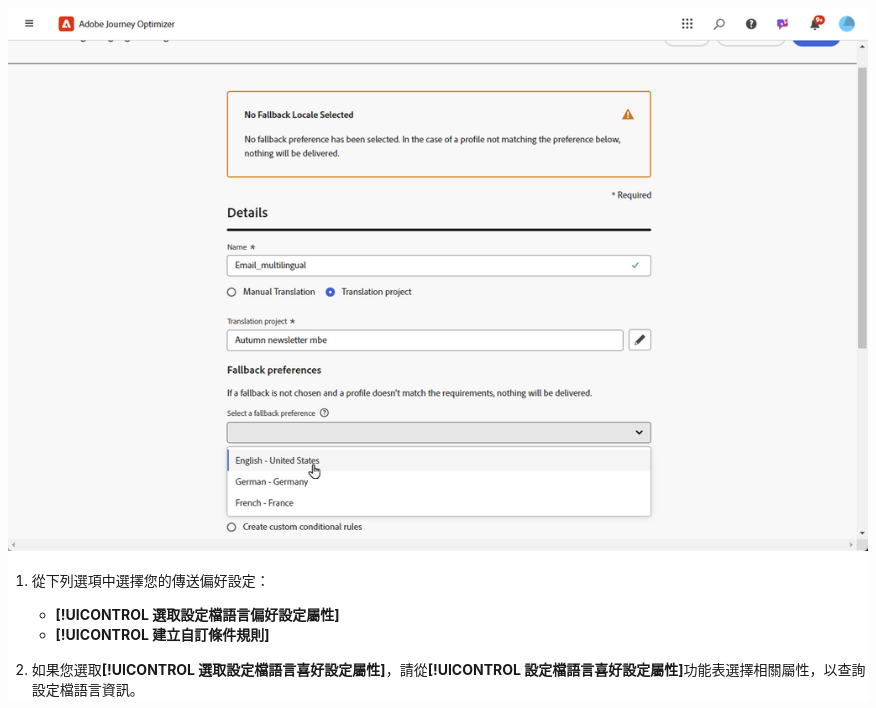    ![](assets/language_settings_2.png)

1. 從下列選項中選擇您的傳送偏好設定：

   * **[!UICONTROL 選取設定檔語言偏好設定屬性]**
   * **[!UICONTROL 建立自訂條件規則]**

1. 如果您選取&#x200B;**[!UICONTROL 選取設定檔語言喜好設定屬性]**，請從&#x200B;**[!UICONTROL 設定檔語言喜好設定屬性]**&#x200B;功能表選擇相關屬性，以查詢設定檔語言資訊。
